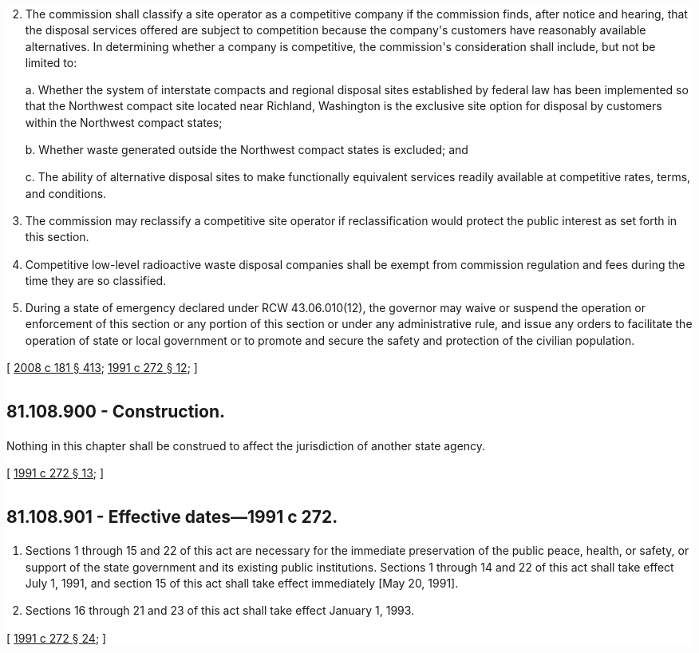 2. The commission shall classify a site operator as a competitive company if the commission finds, after notice and hearing, that the disposal services offered are subject to competition because the company's customers have reasonably available alternatives. In determining whether a company is competitive, the commission's consideration shall include, but not be limited to:

   a. Whether the system of interstate compacts and regional disposal sites established by federal law has been implemented so that the Northwest compact site located near Richland, Washington is the exclusive site option for disposal by customers within the Northwest compact states;

   b. Whether waste generated outside the Northwest compact states is excluded; and

   c. The ability of alternative disposal sites to make functionally equivalent services readily available at competitive rates, terms, and conditions.

3. The commission may reclassify a competitive site operator if reclassification would protect the public interest as set forth in this section.

4. Competitive low-level radioactive waste disposal companies shall be exempt from commission regulation and fees during the time they are so classified.

5. During a state of emergency declared under RCW 43.06.010(12), the governor may waive or suspend the operation or enforcement of this section or any portion of this section or under any administrative rule, and issue any orders to facilitate the operation of state or local government or to promote and secure the safety and protection of the civilian population.

\[ [2008 c 181 § 413](https://lawfilesext.leg.wa.gov/biennium/2007-08/Pdf/Bills/Session%20Laws/Senate/6950.SL.pdf?cite=2008%20c%20181%20§%20413); [1991 c 272 § 12](https://lawfilesext.leg.wa.gov/biennium/1991-92/Pdf/Bills/Session%20Laws/Senate/5756-S.SL.pdf?cite=1991%20c%20272%20§%2012); \]

## 81.108.900 - Construction.
Nothing in this chapter shall be construed to affect the jurisdiction of another state agency.

\[ [1991 c 272 § 13](https://lawfilesext.leg.wa.gov/biennium/1991-92/Pdf/Bills/Session%20Laws/Senate/5756-S.SL.pdf?cite=1991%20c%20272%20§%2013); \]

## 81.108.901 - Effective dates—1991 c 272.
1. Sections 1 through 15 and 22 of this act are necessary for the immediate preservation of the public peace, health, or safety, or support of the state government and its existing public institutions. Sections 1 through 14 and 22 of this act shall take effect July 1, 1991, and section 15 of this act shall take effect immediately [May 20, 1991].

2. Sections 16 through 21 and 23 of this act shall take effect January 1, 1993.

\[ [1991 c 272 § 24](https://lawfilesext.leg.wa.gov/biennium/1991-92/Pdf/Bills/Session%20Laws/Senate/5756-S.SL.pdf?cite=1991%20c%20272%20§%2024); \]

